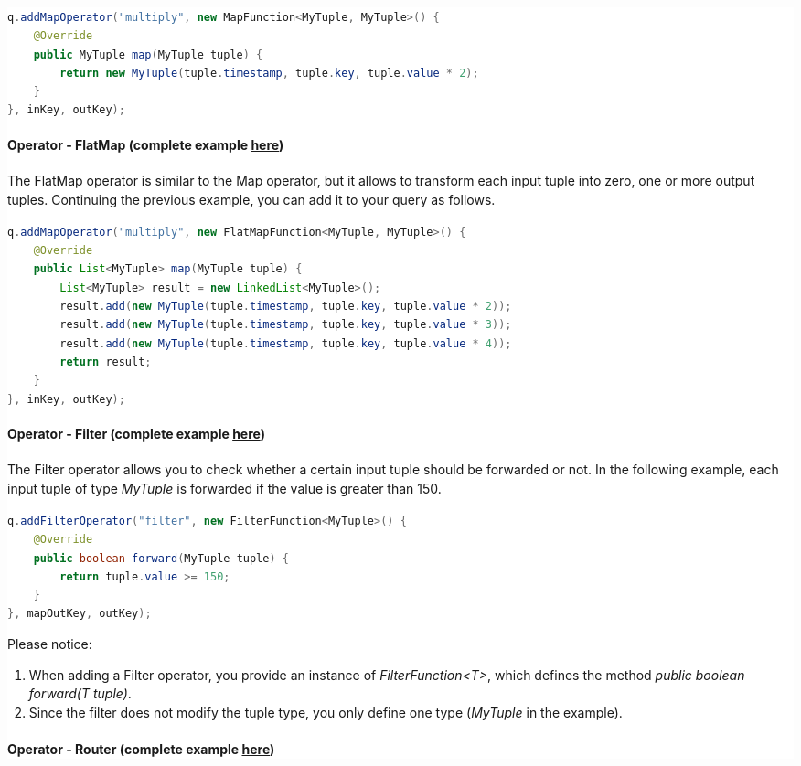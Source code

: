 ```java
q.addMapOperator("multiply", new MapFunction<MyTuple, MyTuple>() {
	@Override
	public MyTuple map(MyTuple tuple) {
		return new MyTuple(tuple.timestamp, tuple.key, tuple.value * 2);
	}
}, inKey, outKey);
```

#### Operator - FlatMap (complete example [here](https://github.com/vincenzo-gulisano/Liebre/blob/master/src/main/java/example/TextFlatMap.java))

The FlatMap operator is similar to the Map operator, but it allows to transform each input tuple into zero, one or more output tuples. Continuing the previous example, you can add it to your query as follows.

```java
q.addMapOperator("multiply", new FlatMapFunction<MyTuple, MyTuple>() {
	@Override
	public List<MyTuple> map(MyTuple tuple) {
		List<MyTuple> result = new LinkedList<MyTuple>();
		result.add(new MyTuple(tuple.timestamp, tuple.key, tuple.value * 2));
		result.add(new MyTuple(tuple.timestamp, tuple.key, tuple.value * 3));
		result.add(new MyTuple(tuple.timestamp, tuple.key, tuple.value * 4));
		return result;
	}
}, inKey, outKey);
```

#### Operator - Filter (complete example [here](https://github.com/vincenzo-gulisano/Liebre/blob/master/src/main/java/example/TextMapFilter.java))

The Filter operator allows you to check whether a certain input tuple should be forwarded or not. In the following example, each input tuple of type _MyTuple_ is forwarded if the value is greater than 150.

```java
q.addFilterOperator("filter", new FilterFunction<MyTuple>() {
	@Override
	public boolean forward(MyTuple tuple) {
		return tuple.value >= 150;
	}
}, mapOutKey, outKey);
```

Please notice:

1. When adding a Filter operator, you provide an instance of _FilterFunction&lt;T&gt;_, which defines the method _public boolean forward(T tuple)_.
2. Since the filter does not modify the tuple type, you only define one type (_MyTuple_ in the example).

#### Operator - Router (complete example [here](https://github.com/vincenzo-gulisano/Liebre/blob/master/src/main/java/example/TextRouterMap.java))
